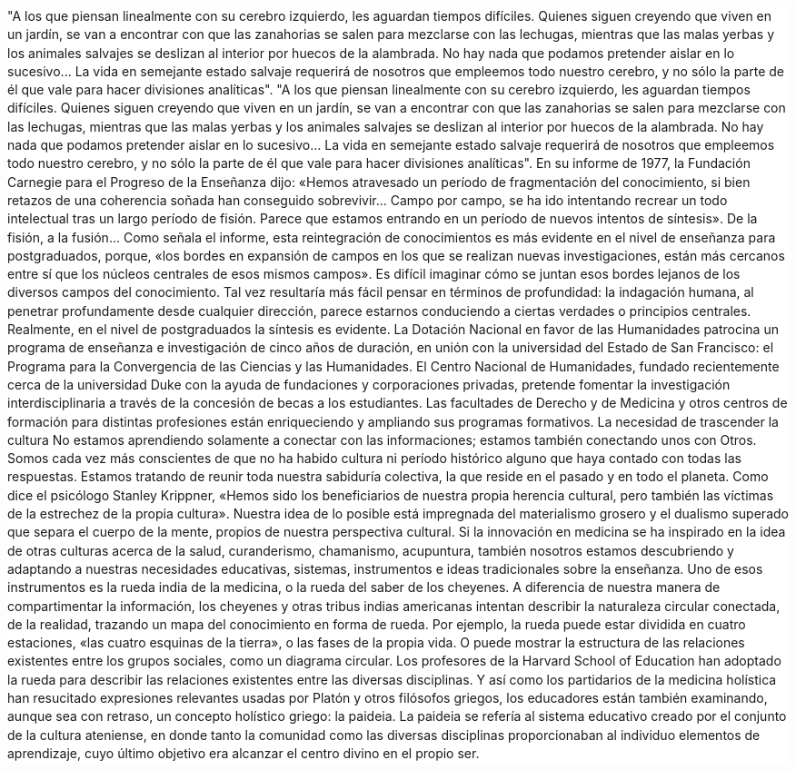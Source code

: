 "A los que piensan linealmente con su cerebro izquierdo, les aguardan tiempos difíciles. Quienes siguen creyendo que viven en un jardín, se van a encontrar con que las zanahorias se salen para mezclarse con las lechugas, mientras que las malas yerbas y los animales salvajes se deslizan al interior por huecos de la alambrada. No hay nada que podamos pretender aislar en lo sucesivo... La vida en semejante estado salvaje requerirá de nosotros que empleemos todo nuestro cerebro, y no sólo la parte de él que vale para hacer divisiones analíticas".
"A los que piensan linealmente con su cerebro izquierdo, les aguardan tiempos difíciles. Quienes siguen creyendo que viven en un jardín, se van a encontrar con que las zanahorias se salen para mezclarse con las lechugas, mientras que las malas yerbas y los animales salvajes se deslizan al interior por huecos de la alambrada.
No hay nada que podamos pretender aislar en lo sucesivo... La vida en semejante estado salvaje requerirá de nosotros que empleemos todo nuestro cerebro, y no sólo la parte de él que vale para hacer divisiones analíticas".
En su informe de 1977, la Fundación Carnegie para el Progreso de la Enseñanza dijo:
«Hemos atravesado un período de fragmentación del conocimiento, si bien retazos de una coherencia soñada han conseguido sobrevivir... Campo por campo, se ha ido intentando recrear un todo intelectual tras un largo período de fisión. Parece que estamos entrando en un período de nuevos intentos de síntesis».
De la fisión, a la fusión...
Como señala el informe, esta reintegración de conocimientos es más evidente en el nivel de enseñanza para postgraduados, porque,
«los bordes en expansión de campos en los que se realizan nuevas investigaciones, están más cercanos entre sí que los núcleos centrales de esos mismos campos».
Es difícil imaginar cómo se juntan esos bordes lejanos de los diversos campos del conocimiento. Tal vez resultaría más fácil pensar en términos de profundidad: la indagación humana, al penetrar profundamente desde cualquier dirección, parece estarnos conduciendo a ciertas verdades o principios centrales.
Realmente, en el nivel de postgraduados la síntesis es evidente. La Dotación Nacional en favor de las Humanidades patrocina un programa de enseñanza e investigación de cinco años de duración, en unión con la universidad del Estado de San Francisco: el Programa para la Convergencia de las Ciencias y las Humanidades.
El Centro Nacional de Humanidades, fundado recientemente cerca de la universidad Duke con la ayuda de fundaciones y corporaciones privadas, pretende fomentar la investigación interdisciplinaria a través de la concesión de becas a los estudiantes. Las facultades de Derecho y de Medicina y otros centros de formación para distintas profesiones están enriqueciendo y ampliando sus programas formativos.
La necesidad de trascender la cultura No estamos aprendiendo solamente a conectar con las informaciones; estamos también conectando unos con Otros. Somos cada vez más conscientes de que no ha habido cultura ni período histórico alguno que haya contado con todas las respuestas. Estamos tratando de reunir toda nuestra sabiduría colectiva, la que reside en el pasado y en todo el planeta.
Como dice el psicólogo Stanley Krippner,
«Hemos sido los beneficiarios de nuestra propia herencia cultural, pero también las víctimas de la estrechez de la propia cultura».
Nuestra idea de lo posible está impregnada del materialismo grosero y el dualismo superado que separa el cuerpo de la mente, propios de nuestra perspectiva cultural.
Si la innovación en medicina se ha inspirado en la idea de otras culturas acerca de la salud, curanderismo, chamanismo, acupuntura, también nosotros estamos descubriendo y adaptando a nuestras necesidades educativas, sistemas, instrumentos e ideas tradicionales sobre la enseñanza. Uno de esos instrumentos es la rueda india de la medicina, o la rueda del saber de los cheyenes. A diferencia de nuestra manera de compartimentar la información, los cheyenes y otras tribus indias americanas intentan describir la naturaleza circular conectada, de la realidad, trazando un mapa del conocimiento en forma de rueda.
Por ejemplo, la rueda puede estar dividida en cuatro estaciones, «las cuatro esquinas de la tierra», o las fases de la propia vida. O puede mostrar la estructura de las relaciones existentes entre los grupos sociales, como un diagrama circular. Los profesores de la Harvard School of Education han adoptado la rueda para describir las relaciones existentes entre las diversas disciplinas.
Y así como los partidarios de la medicina holística han resucitado expresiones relevantes usadas por Platón y otros filósofos griegos, los educadores están también examinando, aunque sea con retraso, un concepto holístico griego: la paideia. La paideia se refería al sistema educativo creado por el conjunto de la cultura ateniense, en donde tanto la comunidad como las diversas disciplinas proporcionaban al individuo elementos de aprendizaje, cuyo último objetivo era alcanzar el centro divino en el propio ser.